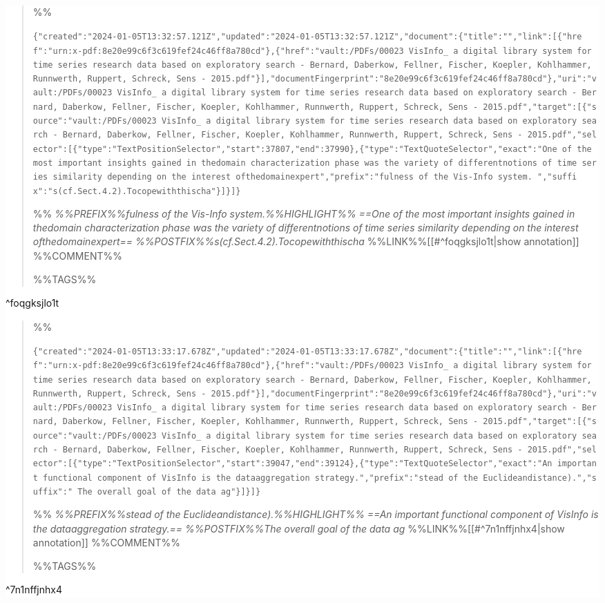 
>%%
>```annotation-json
>{"created":"2024-01-05T13:32:57.121Z","updated":"2024-01-05T13:32:57.121Z","document":{"title":"","link":[{"href":"urn:x-pdf:8e20e99c6f3c619fef24c46ff8a780cd"},{"href":"vault:/PDFs/00023 VisInfo_ a digital library system for time series research data based on exploratory search - Bernard, Daberkow, Fellner, Fischer, Koepler, Kohlhammer, Runnwerth, Ruppert, Schreck, Sens - 2015.pdf"}],"documentFingerprint":"8e20e99c6f3c619fef24c46ff8a780cd"},"uri":"vault:/PDFs/00023 VisInfo_ a digital library system for time series research data based on exploratory search - Bernard, Daberkow, Fellner, Fischer, Koepler, Kohlhammer, Runnwerth, Ruppert, Schreck, Sens - 2015.pdf","target":[{"source":"vault:/PDFs/00023 VisInfo_ a digital library system for time series research data based on exploratory search - Bernard, Daberkow, Fellner, Fischer, Koepler, Kohlhammer, Runnwerth, Ruppert, Schreck, Sens - 2015.pdf","selector":[{"type":"TextPositionSelector","start":37807,"end":37990},{"type":"TextQuoteSelector","exact":"One of the most important insights gained in thedomain characterization phase was the variety of differentnotions of time series similarity depending on the interest ofthedomainexpert","prefix":"fulness of the Vis-Info system. ","suffix":"s(cf.Sect.4.2).Tocopewiththischa"}]}]}
>```
>%%
>*%%PREFIX%%fulness of the Vis-Info system.%%HIGHLIGHT%% ==One of the most important insights gained in thedomain characterization phase was the variety of differentnotions of time series similarity depending on the interest ofthedomainexpert== %%POSTFIX%%s(cf.Sect.4.2).Tocopewiththischa*
>%%LINK%%[[#^foqgksjlo1t|show annotation]]
>%%COMMENT%%
>
>%%TAGS%%
>
^foqgksjlo1t


>%%
>```annotation-json
>{"created":"2024-01-05T13:33:17.678Z","updated":"2024-01-05T13:33:17.678Z","document":{"title":"","link":[{"href":"urn:x-pdf:8e20e99c6f3c619fef24c46ff8a780cd"},{"href":"vault:/PDFs/00023 VisInfo_ a digital library system for time series research data based on exploratory search - Bernard, Daberkow, Fellner, Fischer, Koepler, Kohlhammer, Runnwerth, Ruppert, Schreck, Sens - 2015.pdf"}],"documentFingerprint":"8e20e99c6f3c619fef24c46ff8a780cd"},"uri":"vault:/PDFs/00023 VisInfo_ a digital library system for time series research data based on exploratory search - Bernard, Daberkow, Fellner, Fischer, Koepler, Kohlhammer, Runnwerth, Ruppert, Schreck, Sens - 2015.pdf","target":[{"source":"vault:/PDFs/00023 VisInfo_ a digital library system for time series research data based on exploratory search - Bernard, Daberkow, Fellner, Fischer, Koepler, Kohlhammer, Runnwerth, Ruppert, Schreck, Sens - 2015.pdf","selector":[{"type":"TextPositionSelector","start":39047,"end":39124},{"type":"TextQuoteSelector","exact":"An important functional component of VisInfo is the dataaggregation strategy.","prefix":"stead of the Euclideandistance).","suffix":" The overall goal of the data ag"}]}]}
>```
>%%
>*%%PREFIX%%stead of the Euclideandistance).%%HIGHLIGHT%% ==An important functional component of VisInfo is the dataaggregation strategy.== %%POSTFIX%%The overall goal of the data ag*
>%%LINK%%[[#^7n1nffjnhx4|show annotation]]
>%%COMMENT%%
>
>%%TAGS%%
>
^7n1nffjnhx4
